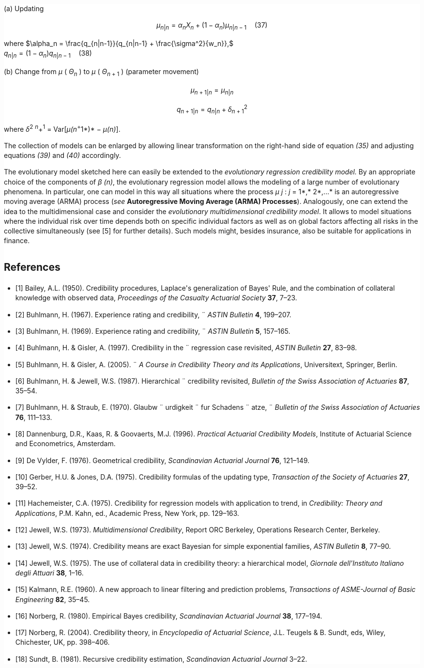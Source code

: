 (a) Updating

$$\mu_{n|n} = \alpha_n X_n + (1 - \alpha_n) \mu_{n|n-1} \quad (37)$$
  
where  $\alpha_n = \frac{q_{n|n-1}}{q_{n|n-1} + \frac{\sigma^2}{w_n}},$   
 $q_{n|n} = (1 - \alpha_n) q_{n|n-1} \quad (38)$ 

(b) Change from  $\mu$  ( $\Theta_n$ ) to  $\mu$  ( $\Theta_{n+1}$ ) (parameter movement)

$$\mu_{n+1|n} = \mu_{n|n} \tag{39}$$

$$q_{n+1|n} = q_{n|n} + \delta_{n+1}^2 \tag{40}$$

where *δ*<sup>2</sup> *<sup>n</sup>*+<sup>1</sup> = Var[*µ(n*<sup>+</sup>1*)* − *µ(n)*].

The collection of models can be enlarged by allowing linear transformation on the right-hand side of equation *(*35*)* and adjusting equations *(*39*)* and *(*40*)* accordingly.

The evolutionary model sketched here can easily be extended to the *evolutionary regression credibility model.* By an appropriate choice of the components of *β (n)*, the evolutionary regression model allows the modeling of a large number of evolutionary phenomena. In particular, one can model in this way all situations where the process *µ j* : *j* = 1*,* 2*,...* is an autoregressive moving average (ARMA) process (*see* **Autoregressive Moving Average (ARMA) Processes**). Analogously, one can extend the idea to the multidimensional case and consider the *evolutionary multidimensional credibility model*. It allows to model situations where the individual risk over time depends both on specific individual factors as well as on global factors affecting all risks in the collective simultaneously (see [5] for further details). Such models might, besides insurance, also be suitable for applications in finance.

## **References**

- [1] Bailey, A.L. (1950). Credibility procedures, Laplace's generalization of Bayes' Rule, and the combination of collateral knowledge with observed data, *Proceedings of the Casualty Actuarial Society* **37**, 7–23.
- [2] Buhlmann, H. (1967). Experience rating and credibility, ¨ *ASTIN Bulletin* **4**, 199–207.
- [3] Buhlmann, H. (1969). Experience rating and credibility, ¨ *ASTIN Bulletin* **5**, 157–165.
- [4] Buhlmann, H. & Gisler, A. (1997). Credibility in the ¨ regression case revisited, *ASTIN Bulletin* **27**, 83–98.
- [5] Buhlmann, H. & Gisler, A. (2005). ¨ *A Course in Credibility Theory and its Applications*, Universitext, Springer, Berlin.
- [6] Buhlmann, H. & Jewell, W.S. (1987). Hierarchical ¨ credibility revisited, *Bulletin of the Swiss Association of Actuaries* **87**, 35–54.

- [7] Buhlmann, H. & Straub, E. (1970). Glaubw ¨ urdigkeit ¨ fur Schadens ¨ atze, ¨ *Bulletin of the Swiss Association of Actuaries* **76**, 111–133.
- [8] Dannenburg, D.R., Kaas, R. & Goovaerts, M.J. (1996). *Practical Actuarial Credibility Models*, Institute of Actuarial Science and Econometrics, Amsterdam.
- [9] De Vylder, F. (1976). Geometrical credibility, *Scandinavian Actuarial Journal* **76**, 121–149.
- [10] Gerber, H.U. & Jones, D.A. (1975). Credibility formulas of the updating type, *Transaction of the Society of Actuaries* **27**, 39–52.
- [11] Hachemeister, C.A. (1975). Credibility for regression models with application to trend, in *Credibility: Theory and Applications*, P.M. Kahn, ed., Academic Press, New York, pp. 129–163.
- [12] Jewell, W.S. (1973). *Multidimensional Credibility*, Report ORC Berkeley, Operations Research Center, Berkeley.
- [13] Jewell, W.S. (1974). Credibility means are exact Bayesian for simple exponential families, *ASTIN Bulletin* **8**, 77–90.
- [14] Jewell, W.S. (1975). The use of collateral data in credibility theory: a hierarchical model, *Giornale dell'Instituto Italiano degli Attuari* **38**, 1–16.
- [15] Kalmann, R.E. (1960). A new approach to linear filtering and prediction problems, *Transactions of ASME-Journal of Basic Engineering* **82**, 35–45.
- [16] Norberg, R. (1980). Empirical Bayes credibility, *Scandinavian Actuarial Journal* **38**, 177–194.
- [17] Norberg, R. (2004). Credibility theory, in *Encyclopedia of Actuarial Science*, J.L. Teugels & B. Sundt, eds, Wiley, Chichester, UK, pp. 398–406.
- [18] Sundt, B. (1981). Recursive credibility estimation, *Scandinavian Actuarial Journal* 3–22.
